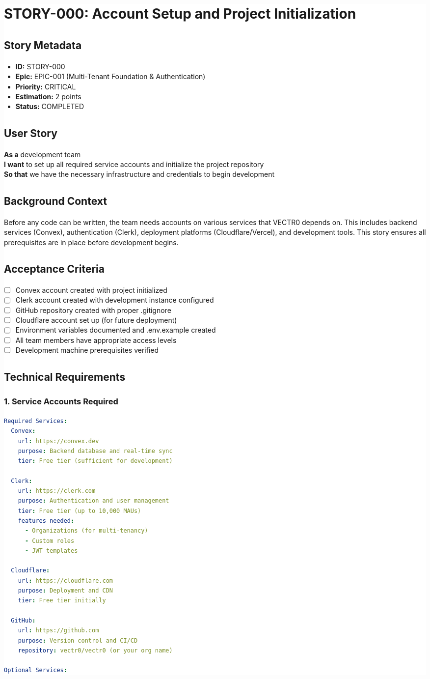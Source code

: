 # STORY-000: Account Setup and Project Initialization

## Story Metadata
- **ID:** STORY-000
- **Epic:** EPIC-001 (Multi-Tenant Foundation & Authentication)
- **Priority:** CRITICAL
- **Estimation:** 2 points
- **Status:** COMPLETED

## User Story
**As a** development team  
**I want** to set up all required service accounts and initialize the project repository  
**So that** we have the necessary infrastructure and credentials to begin development

## Background Context
Before any code can be written, the team needs accounts on various services that VECTR0 depends on. This includes backend services (Convex), authentication (Clerk), deployment platforms (Cloudflare/Vercel), and development tools. This story ensures all prerequisites are in place before development begins.

## Acceptance Criteria
- [ ] Convex account created with project initialized
- [ ] Clerk account created with development instance configured
- [ ] GitHub repository created with proper .gitignore
- [ ] Cloudflare account set up (for future deployment)
- [ ] Environment variables documented and .env.example created
- [ ] All team members have appropriate access levels
- [ ] Development machine prerequisites verified

## Technical Requirements

### 1. Service Accounts Required
```yaml
Required Services:
  Convex:
    url: https://convex.dev
    purpose: Backend database and real-time sync
    tier: Free tier (sufficient for development)
    
  Clerk:
    url: https://clerk.com
    purpose: Authentication and user management
    tier: Free tier (up to 10,000 MAUs)
    features_needed:
      - Organizations (for multi-tenancy)
      - Custom roles
      - JWT templates
    
  Cloudflare:
    url: https://cloudflare.com
    purpose: Deployment and CDN
    tier: Free tier initially
    
  GitHub:
    url: https://github.com
    purpose: Version control and CI/CD
    repository: vectr0/vectr0 (or your org name)

Optional Services:
```